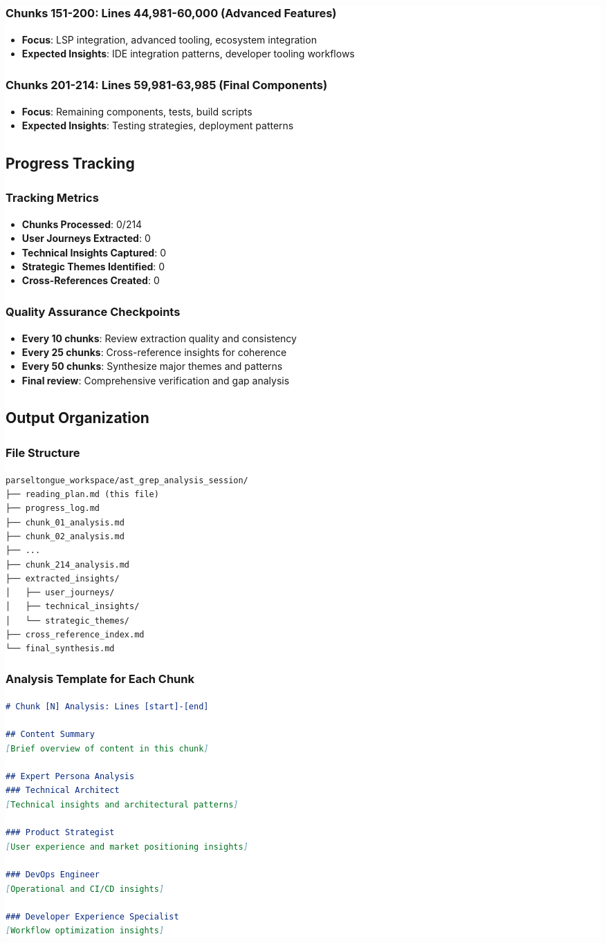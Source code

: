 ### Chunks 151-200: Lines 44,981-60,000 (Advanced Features)
- **Focus**: LSP integration, advanced tooling, ecosystem integration
- **Expected Insights**: IDE integration patterns, developer tooling workflows

### Chunks 201-214: Lines 59,981-63,985 (Final Components)
- **Focus**: Remaining components, tests, build scripts
- **Expected Insights**: Testing strategies, deployment patterns

## Progress Tracking

### Tracking Metrics
- **Chunks Processed**: 0/214
- **User Journeys Extracted**: 0
- **Technical Insights Captured**: 0
- **Strategic Themes Identified**: 0
- **Cross-References Created**: 0

### Quality Assurance Checkpoints
- **Every 10 chunks**: Review extraction quality and consistency
- **Every 25 chunks**: Cross-reference insights for coherence
- **Every 50 chunks**: Synthesize major themes and patterns
- **Final review**: Comprehensive verification and gap analysis

## Output Organization

### File Structure
```
parseltongue_workspace/ast_grep_analysis_session/
├── reading_plan.md (this file)
├── progress_log.md
├── chunk_01_analysis.md
├── chunk_02_analysis.md
├── ...
├── chunk_214_analysis.md
├── extracted_insights/
│   ├── user_journeys/
│   ├── technical_insights/
│   └── strategic_themes/
├── cross_reference_index.md
└── final_synthesis.md
```

### Analysis Template for Each Chunk
```markdown
# Chunk [N] Analysis: Lines [start]-[end]

## Content Summary
[Brief overview of content in this chunk]

## Expert Persona Analysis
### Technical Architect
[Technical insights and architectural patterns]

### Product Strategist
[User experience and market positioning insights]

### DevOps Engineer
[Operational and CI/CD insights]

### Developer Experience Specialist
[Workflow optimization insights]
```
